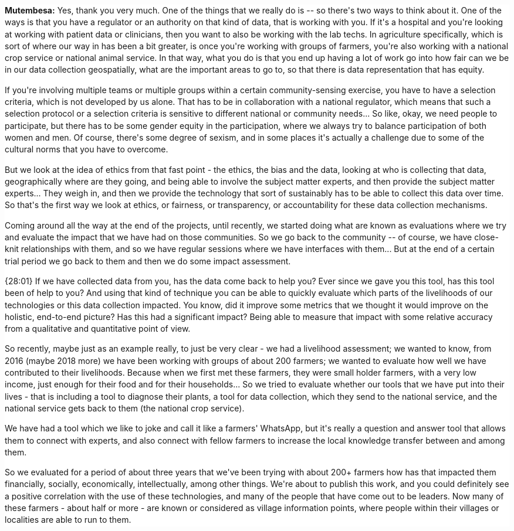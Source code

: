 **Mutembesa:** Yes, thank you very much. One of the things that we really do is -- so there's two ways to think about it. One of the ways is that you have a regulator or an authority on that kind of data, that is working with you. If it's a hospital and you're looking at working with patient data or clinicians, then you want to also be working with the lab techs. In agriculture specifically, which is sort of where our way in has been a bit greater, is once you're working with groups of farmers, you're also working with a national crop service or national animal service. In that way, what you do is that you end up having a lot of work go into how fair can we be in our data collection geospatially, what are the important areas to go to, so that there is data representation that has equity.

If you're involving multiple teams or multiple groups within a certain community-sensing exercise, you have to have a selection criteria, which is not developed by us alone. That has to be in collaboration with a national regulator, which means that such a selection protocol or a selection criteria is sensitive to different national or community needs... So like, okay, we need people to participate, but there has to be some gender equity in the participation, where we always try to balance participation of both women and men. Of course, there's some degree of sexism, and in some places it's actually a challenge due to some of the cultural norms that you have to overcome.

But we look at the idea of ethics from that fast point - the ethics, the bias and the data, looking at who is collecting that data, geographically where are they going, and being able to involve the subject matter experts, and then provide the subject matter experts... They weigh in, and then we provide the technology that sort of sustainably has to be able to collect this data over time. So that's the first way we look at ethics, or fairness, or transparency, or accountability for these data collection mechanisms.

Coming around all the way at the end of the projects, until recently, we started doing what are known as evaluations where we try and evaluate the impact that we have had on those communities. So we go back to the community -- of course, we have close-knit relationships with them, and so we have regular sessions where we have interfaces with them... But at the end of a certain trial period we go back to them and then we do some impact assessment.

\{28:01\} If we have collected data from you, has the data come back to help you? Ever since we gave you this tool, has this tool been of help to you? And using that kind of technique you can be able to quickly evaluate which parts of the livelihoods of our technologies or this data collection impacted. You know, did it improve some metrics that we thought it would improve on the holistic, end-to-end picture? Has this had a significant impact? Being able to measure that impact with some relative accuracy from a qualitative and quantitative point of view.

So recently, maybe just as an example really, to just be very clear - we had a livelihood assessment; we wanted to know, from 2016 (maybe 2018 more) we have been working with groups of about 200 farmers; we wanted to evaluate how well we have contributed to their livelihoods. Because when we first met these farmers, they were small holder farmers, with a very low income, just enough for their food and for their households... So we tried to evaluate whether our tools that we have put into their lives - that is including a tool to diagnose their plants, a tool for data collection, which they send to the national service, and the national service gets back to them (the national crop service).

We have had a tool which we like to joke and call it like a farmers' WhatsApp, but it's really a question and answer tool that allows them to connect with experts, and also connect with fellow farmers to increase the local knowledge transfer between and among them.

So we evaluated for a period of about three years that we've been trying with about 200+ farmers how has that impacted them financially, socially, economically, intellectually, among other things. We're about to publish this work, and you could definitely see a positive correlation with the use of these technologies, and many of the people that have come out to be leaders. Now many of these farmers - about half or more - are known or considered as village information points, where people within their villages or localities are able to run to them.
